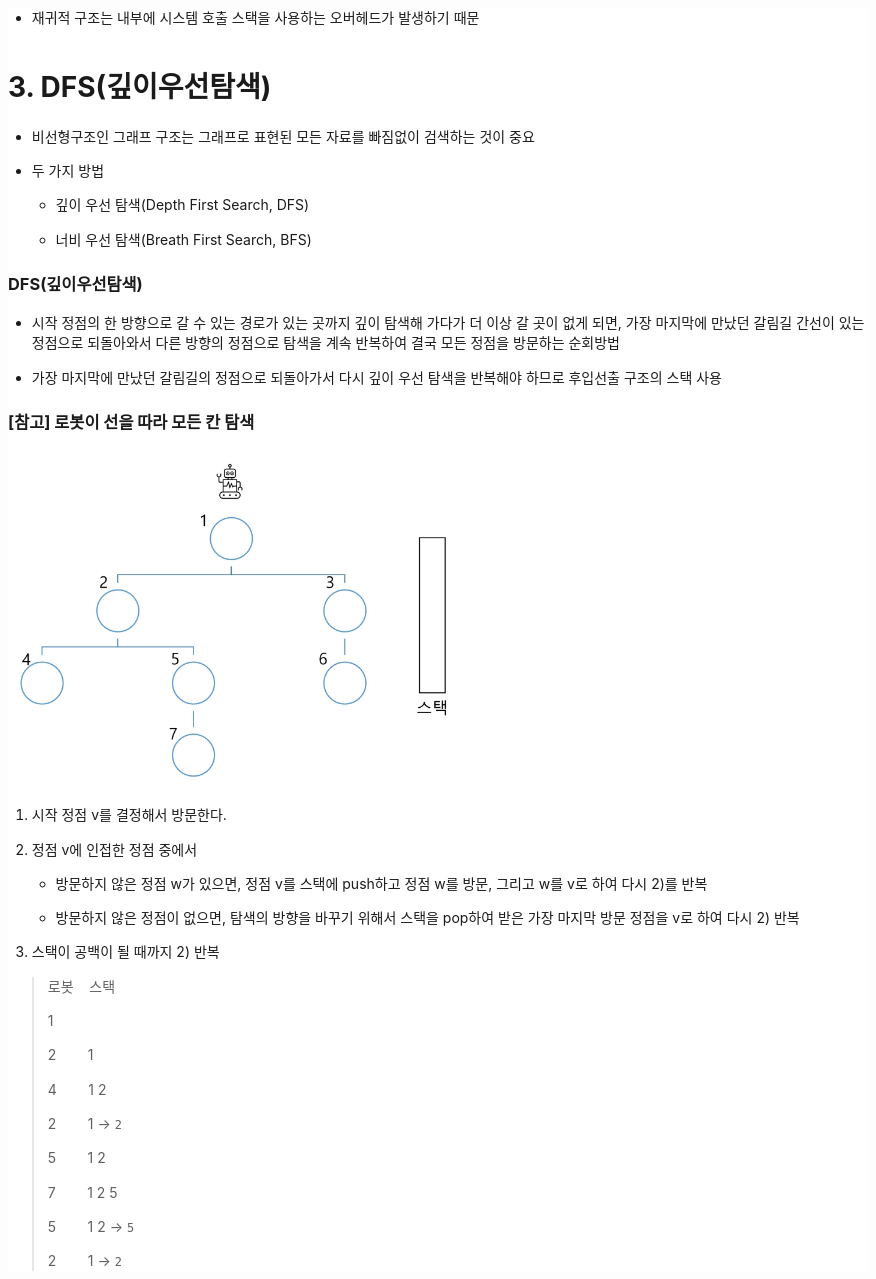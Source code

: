 - 재귀적 구조는 내부에 시스템 호출 스택을 사용하는 오버헤드가 발생하기 때문

# 3. DFS(깊이우선탐색)

- 비선형구조인 그래프 구조는 그래프로 표현된 모든 자료를 빠짐없이 검색하는 것이 중요

- 두 가지 방법
  
  - 깊이 우선 탐색(Depth First Search, DFS)
  
  - 너비 우선 탐색(Breath First Search, BFS)

### DFS(깊이우선탐색)

- 시작 정점의 한 방향으로 갈 수 있는 경로가 있는 곳까지 깊이 탐색해 가다가 더 이상 갈 곳이 없게 되면, 가장 마지막에 만났던 갈림길 간선이 있는 정점으로 되돌아와서 다른 방향의 정점으로 탐색을 계속 반복하여 결국 모든 정점을 방문하는 순회방법

- 가장 마지막에 만났던 갈림길의 정점으로 되돌아가서 다시 깊이 우선 탐색을 반복해야 하므로 후입선출 구조의 스택 사용

### [참고] 로봇이 선을 따라 모든 칸 탐색

![robot](images/8_7_2.PNG)

1. 시작 정점 v를 결정해서 방문한다.

2. 정점 v에 인접한 정점 중에서
   
   - 방문하지 않은 정점 w가 있으면, 정점 v를 스택에 push하고 정점 w를 방문, 그리고 w를 v로 하여 다시 2)를 반복
   
   - 방문하지 않은 정점이 없으면, 탐색의 방향을 바꾸기 위해서 스택을 pop하여 받은 가장 마지막 방문 정점을 v로 하여 다시 2) 반복

3. 스택이 공백이 될 때까지 2) 반복

> 로봇    스택
> 
> 1        
> 
> 2        1
> 
> 4        1 2
> 
> 2        1 -> `2`
> 
> 5        1 2
> 
> 7        1 2 5
> 
> 5        1 2 -> `5`
> 
> 2        1 -> `2`